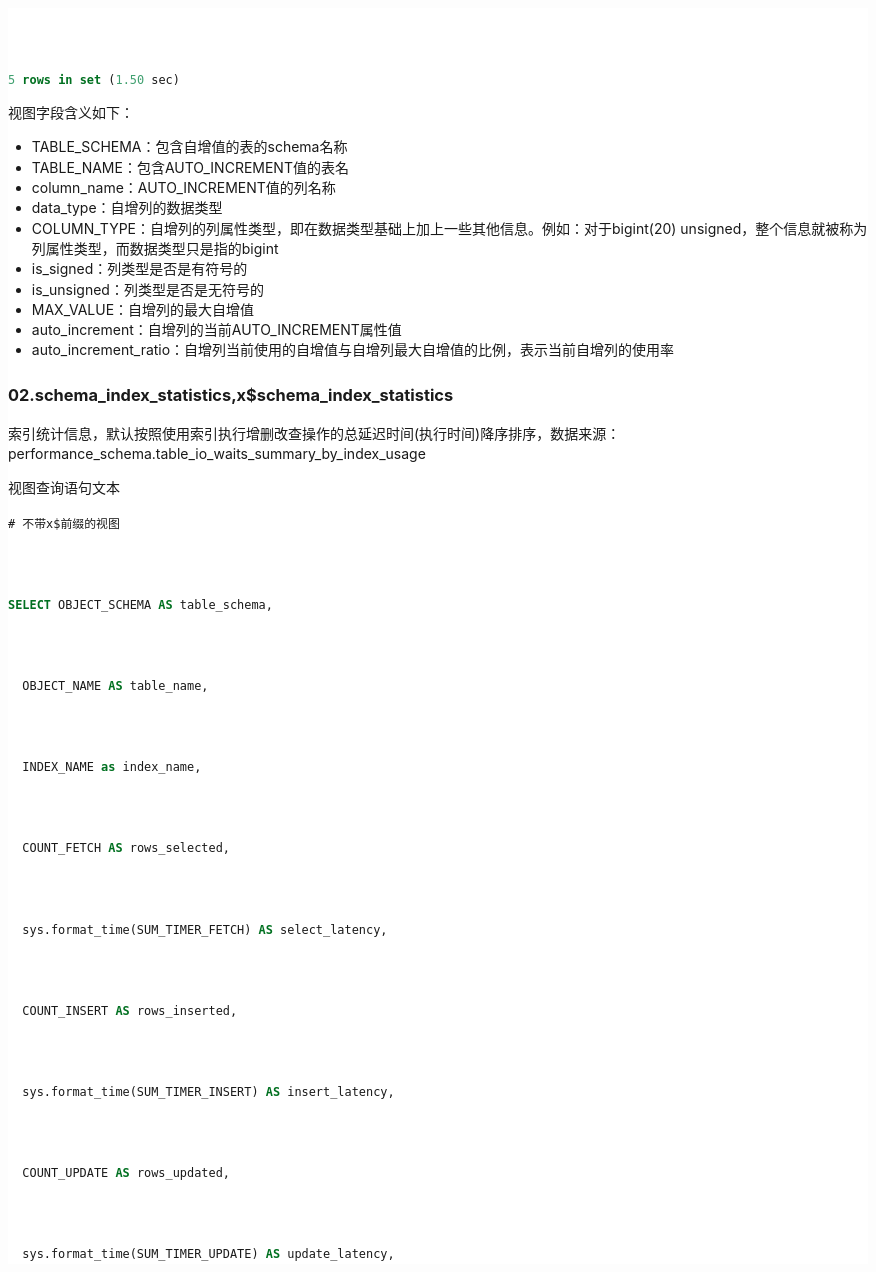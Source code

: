 ```sql



5 rows in set (1.50 sec)
```

视图字段含义如下：

- TABLE_SCHEMA：包含自增值的表的schema名称
- TABLE_NAME：包含AUTO_INCREMENT值的表名
- column_name：AUTO_INCREMENT值的列名称
- data_type：自增列的数据类型
- COLUMN_TYPE：自增列的列属性类型，即在数据类型基础上加上一些其他信息。例如：对于bigint(20) unsigned，整个信息就被称为列属性类型，而数据类型只是指的bigint
- is_signed：列类型是否是有符号的
- is_unsigned：列类型是否是无符号的
- MAX_VALUE：自增列的最大自增值
- auto_increment：自增列的当前AUTO_INCREMENT属性值
- auto_increment_ratio：自增列当前使用的自增值与自增列最大自增值的比例，表示当前自增列的使用率

### 02.schema_index_statistics,x$schema_index_statistics

索引统计信息，默认按照使用索引执行增删改查操作的总延迟时间(执行时间)降序排序，数据来源：performance_schema.table_io_waits_summary_by_index_usage

视图查询语句文本

```sql
# 不带x$前缀的视图



SELECT OBJECT_SCHEMA AS table_schema,



  OBJECT_NAME AS table_name,



  INDEX_NAME as index_name,



  COUNT_FETCH AS rows_selected,



  sys.format_time(SUM_TIMER_FETCH) AS select_latency,



  COUNT_INSERT AS rows_inserted,



  sys.format_time(SUM_TIMER_INSERT) AS insert_latency,



  COUNT_UPDATE AS rows_updated,



  sys.format_time(SUM_TIMER_UPDATE) AS update_latency,

```